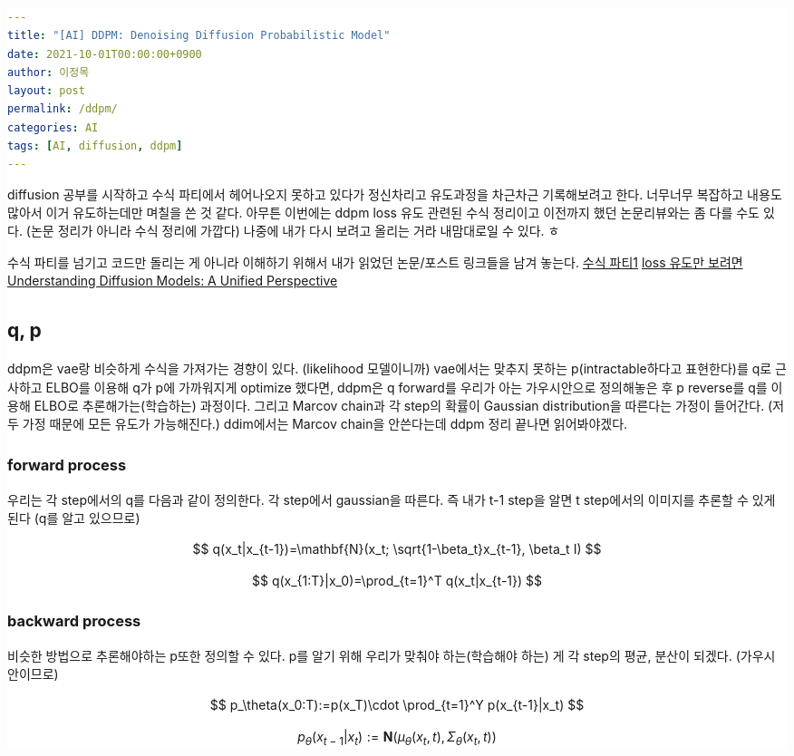 ```yaml
---
title: "[AI] DDPM: Denoising Diffusion Probabilistic Model"
date: 2021-10-01T00:00:00+0900
author: 이정목
layout: post
permalink: /ddpm/
categories: AI
tags: [AI, diffusion, ddpm]
---
```


diffusion 공부를 시작하고 수식 파티에서 헤어나오지 못하고 있다가 정신차리고 유도과정을 차근차근 기록해보려고 한다. 너무너무 복잡하고 내용도 많아서 이거 유도하는데만 며칠을 쓴 것 같다. 아무튼 이번에는 ddpm loss 유도 관련된 수식 정리이고 이전까지 했던 논문리뷰와는 좀 다를 수도 있다. (논문 정리가 아니라 수식 정리에 가깝다) 나중에 내가 다시 보려고 올리는 거라 내맘대로일 수 있다. ㅎ

수식 파티를 넘기고 코드만 돌리는 게 아니라 이해하기 위해서 내가 읽었던 논문/포스트 링크들을 남겨 놓는다.
[수식 파티1](https://lilianweng.github.io/posts/2021-07-11-diffusion-models/#speed-up-diffusion-model-sampling)
[loss 유도만 보려면](https://developers-shack.tistory.com/8)
[Understanding Diffusion Models: A Unified Perspective](https://arxiv.org/abs/2208.11970)

## q, p
ddpm은 vae랑 비슷하게 수식을 가져가는 경향이 있다. (likelihood 모델이니까) vae에서는 맞추지 못하는 p(intractable하다고 표현한다)를 q로 근사하고 ELBO를 이용해 q가 p에 가까워지게 optimize 했다면, ddpm은 q forward를 우리가 아는 가우시안으로 정의해놓은 후 p reverse를 q를 이용해 ELBO로 추론해가는(학습하는) 과정이다. 
그리고 Marcov chain과 각 step의 확률이 Gaussian distribution을 따른다는 가정이 들어간다. (저 두 가정 때문에 모든 유도가 가능해진다.) ddim에서는 Marcov chain을 안쓴다는데 ddpm 정리 끝나면 읽어봐야겠다.

### forward process
우리는 각 step에서의 q를 다음과 같이 정의한다. 각 step에서 gaussian을 따른다.
즉 내가 t-1 step을 알면 t step에서의 이미지를 추론할 수 있게 된다 (q를 알고 있으므로)

$$
q(x_t|x_{t-1})=\mathbf{N}(x_t; \sqrt{1-\beta_t}x_{t-1}, \beta_t I)
$$

$$
q(x_{1:T}|x_0)=\prod_{t=1}^T q(x_t|x_{t-1})
$$


### backward process
비슷한 방법으로 추론해야하는 p또한 정의할 수 있다. p를 알기 위해 우리가 맞춰야 하는(학습해야 하는) 게 각 step의 평균, 분산이 되겠다. (가우시안이므로)

$$
p_\theta(x_0:T):=p(x_T)\cdot \prod_{t=1}^Y p(x_{t-1}|x_t)
$$

$$
p_\theta(x_{t-1}|x_t):=\mathbf{N}(\mu_\theta(x_t,t),\Sigma_\theta(x_t,t))
$$
